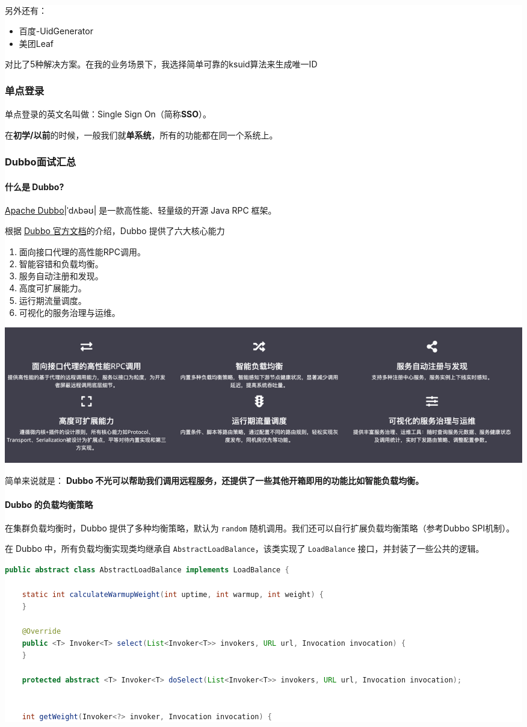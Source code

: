 另外还有：

* 百度-UidGenerator
* 美团Leaf

对比了5种解决方案。在我的业务场景下，我选择简单可靠的ksuid算法来生成唯一ID



### 单点登录

单点登录的英文名叫做：Single Sign On（简称**SSO**）。

在**初学/以前**的时候，一般我们就**单系统**，所有的功能都在同一个系统上。



### Dubbo面试汇总

#### 什么是 Dubbo?

[Apache Dubbo](https://github.com/apache/dubbo)|ˈdʌbəʊ| 是一款高性能、轻量级的开源 Java RPC 框架。

根据 [Dubbo 官方文档](https://dubbo.apache.org/zh/)的介绍，Dubbo 提供了六大核心能力

1. 面向接口代理的高性能RPC调用。
2. 智能容错和负载均衡。
3. 服务自动注册和发现。
4. 高度可扩展能力。
5. 运行期流量调度。
6. 可视化的服务治理与运维。

![image-20220726154002025](./personal_images/image-20220726154002025.png)

简单来说就是： **Dubbo 不光可以帮助我们调用远程服务，还提供了一些其他开箱即用的功能比如智能负载均衡。**



#### Dubbo 的负载均衡策略

在集群负载均衡时，Dubbo 提供了多种均衡策略，默认为 `random` 随机调用。我们还可以自行扩展负载均衡策略（参考Dubbo SPI机制）。

在 Dubbo 中，所有负载均衡实现类均继承自 `AbstractLoadBalance`，该类实现了 `LoadBalance` 接口，并封装了一些公共的逻辑。

```java
public abstract class AbstractLoadBalance implements LoadBalance {

    static int calculateWarmupWeight(int uptime, int warmup, int weight) {
    }

    @Override
    public <T> Invoker<T> select(List<Invoker<T>> invokers, URL url, Invocation invocation) {
    }

    protected abstract <T> Invoker<T> doSelect(List<Invoker<T>> invokers, URL url, Invocation invocation);


    int getWeight(Invoker<?> invoker, Invocation invocation) {
```